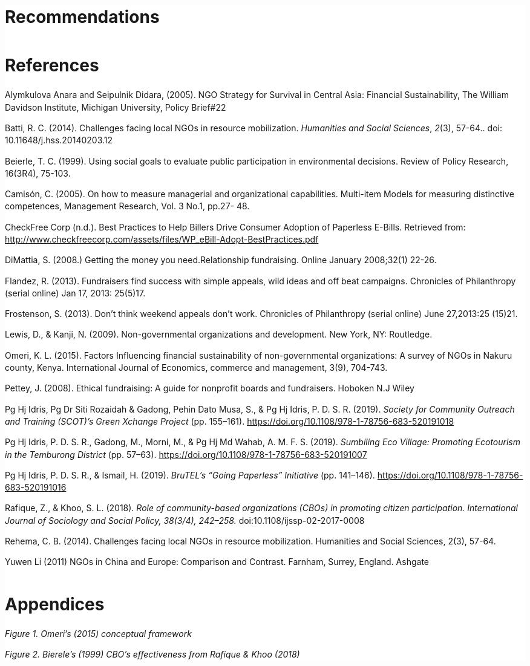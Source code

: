# Recommendations

# References

Alymkulova Anara and Seipulnik Didara, (2005). NGO Strategy for Survival in Central Asia: Financial Sustainability, The William Davidson Institute, Michigan University, Policy Brief#22

Batti, R. C. (2014). Challenges facing local NGOs in resource mobilization. *Humanities and Social Sciences*, *2*(3), 57-64.. doi: 10.11648/j.hss.20140203.12

Beierle, T. C. (1999). Using social goals to evaluate public participation in environmental decisions. Review of Policy Research, 16(3R4), 75-103.

Camisón, C. (2005). On how to measure managerial and organizational capabilities. Multi-item Models for measuring distinctive competences, Management Research, Vol. 3 No.1, pp.27- 48.

CheckFree Corp (n.d.). Best Practices to Help Billers Drive Consumer Adoption of Paperless E-Bills. Retrieved from: <http://www.checkfreecorp.com/assets/files/WP_eBill-Adopt-BestPractices.pdf>

DiMattia, S. (2008.) Getting the money you need.Relationship fundraising. Online January 2008;32(1) 22-26.

Flandez, R. (2013). Fundraisers find success with simple appeals, wild ideas and off beat campaigns. Chronicles of Philanthropy (serial online) Jan 17, 2013: 25(5)17.

Frostenson, S. (2013). Don’t think weekend appeals don’t work. Chronicles of Philanthropy (serial online) June 27,2013:25 (15)21.

Lewis, D., & Kanji, N. (2009). Non-governmental organizations and development. New York, NY: Routledge.

Omeri, K. L. (2015). Factors Influencing financial sustainability of non-governmental organizations: A survey of NGOs in Nakuru county, Kenya. International Journal of Economics, commerce and management, 3(9), 704-743.

Pettey, J. (2008). Ethical fundraising: A guide for nonprofit boards and fundraisers. Hoboken N.J Wiley

Pg Hj Idris, Pg Dr Siti Rozaidah & Gadong, Pehin Dato Musa, S., & Pg Hj Idris, P. D. S. R. (2019). *Society for Community Outreach and Training (SCOT)’s Green Xchange Project* (pp. 155–161). https://doi.org/10.1108/978-1-78756-683-520191018

Pg Hj Idris, P. D. S. R., Gadong, M., Morni, M., & Pg Hj Md Wahab, A. M. F. S. (2019). *Sumbiling Eco Village: Promoting Ecotourism in the Temburong District* (pp. 57–63). https://doi.org/10.1108/978-1-78756-683-520191007

Pg Hj Idris, P. D. S. R., & Ismail, H. (2019). *BruTEL’s “Going Paperless” Initiative* (pp. 141–146). https://doi.org/10.1108/978-1-78756-683-520191016

Rafique, Z., & Khoo, S. L. (2018). *Role of community-based organizations (CBOs) in promoting citizen participation. International Journal of Sociology and Social Policy, 38(3/4), 242–258.* doi:10.1108/ijssp-02-2017-0008

Rehema, C. B. (2014). Challenges facing local NGOs in resource mobilization. Humanities and Social Sciences, 2(3), 57-64.

Yuwen Li (2011) NGOs in China and Europe: Comparison and Contrast. Farnham, Surrey, England. Ashgate

# Appendices



*Figure 1. Omeri’s (2015) conceptual framework*



*Figure 2. Bierele’s (1999) CBO’s effectiveness from Rafique & Khoo (2018)*